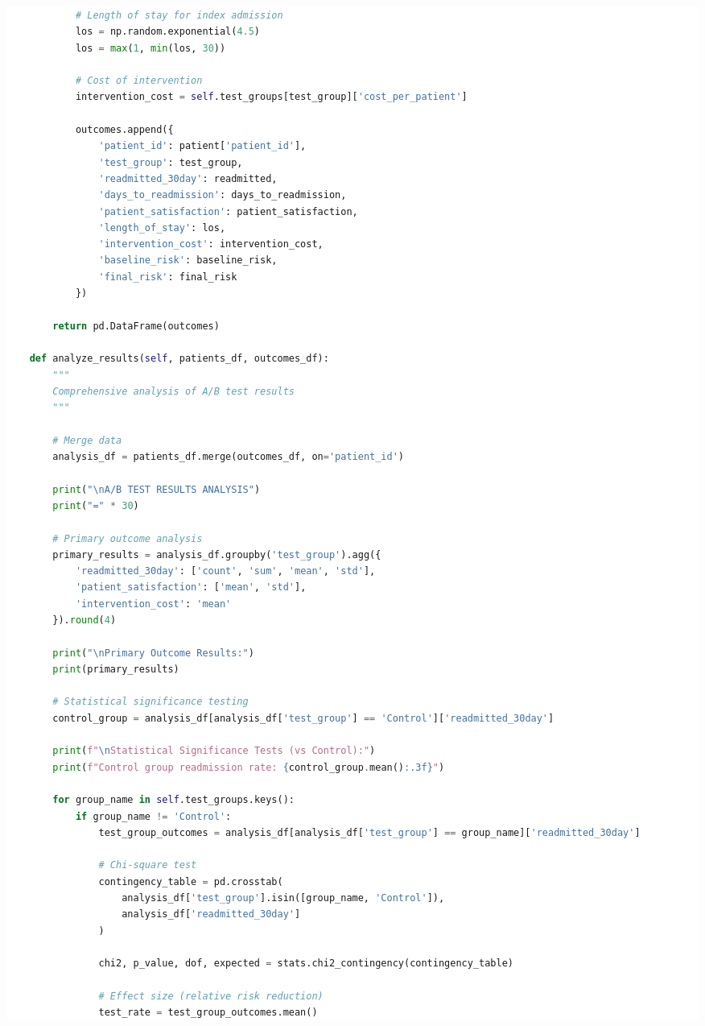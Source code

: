 ```python
            # Length of stay for index admission
            los = np.random.exponential(4.5)
            los = max(1, min(los, 30))
            
            # Cost of intervention
            intervention_cost = self.test_groups[test_group]['cost_per_patient']
            
            outcomes.append({
                'patient_id': patient['patient_id'],
                'test_group': test_group,
                'readmitted_30day': readmitted,
                'days_to_readmission': days_to_readmission,
                'patient_satisfaction': patient_satisfaction,
                'length_of_stay': los,
                'intervention_cost': intervention_cost,
                'baseline_risk': baseline_risk,
                'final_risk': final_risk
            })
        
        return pd.DataFrame(outcomes)
    
    def analyze_results(self, patients_df, outcomes_df):
        """
        Comprehensive analysis of A/B test results
        """
        
        # Merge data
        analysis_df = patients_df.merge(outcomes_df, on='patient_id')
        
        print("\nA/B TEST RESULTS ANALYSIS")
        print("=" * 30)
        
        # Primary outcome analysis
        primary_results = analysis_df.groupby('test_group').agg({
            'readmitted_30day': ['count', 'sum', 'mean', 'std'],
            'patient_satisfaction': ['mean', 'std'],
            'intervention_cost': 'mean'
        }).round(4)
        
        print("\nPrimary Outcome Results:")
        print(primary_results)
        
        # Statistical significance testing
        control_group = analysis_df[analysis_df['test_group'] == 'Control']['readmitted_30day']
        
        print(f"\nStatistical Significance Tests (vs Control):")
        print(f"Control group readmission rate: {control_group.mean():.3f}")
        
        for group_name in self.test_groups.keys():
            if group_name != 'Control':
                test_group_outcomes = analysis_df[analysis_df['test_group'] == group_name]['readmitted_30day']
                
                # Chi-square test
                contingency_table = pd.crosstab(
                    analysis_df['test_group'].isin([group_name, 'Control']),
                    analysis_df['readmitted_30day']
                )
                
                chi2, p_value, dof, expected = stats.chi2_contingency(contingency_table)
                
                # Effect size (relative risk reduction)
                test_rate = test_group_outcomes.mean()
```